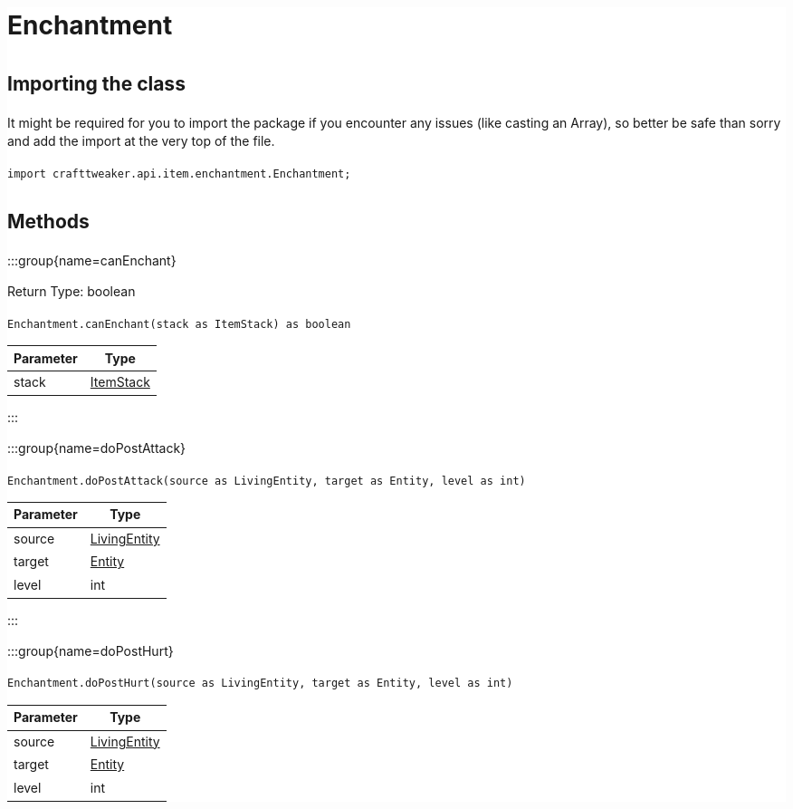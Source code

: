 # Enchantment

## Importing the class

It might be required for you to import the package if you encounter any issues (like casting an Array), so better be safe than sorry and add the import at the very top of the file.
```zenscript
import crafttweaker.api.item.enchantment.Enchantment;
```


## Methods

:::group{name=canEnchant}

Return Type: boolean

```zenscript
Enchantment.canEnchant(stack as ItemStack) as boolean
```

| Parameter |                   Type                   |
|-----------|------------------------------------------|
| stack     | [ItemStack](/vanilla/api/item/ItemStack) |


:::

:::group{name=doPostAttack}

```zenscript
Enchantment.doPostAttack(source as LivingEntity, target as Entity, level as int)
```

| Parameter |                       Type                       |
|-----------|--------------------------------------------------|
| source    | [LivingEntity](/vanilla/api/entity/LivingEntity) |
| target    | [Entity](/vanilla/api/entity/Entity)             |
| level     | int                                              |


:::

:::group{name=doPostHurt}

```zenscript
Enchantment.doPostHurt(source as LivingEntity, target as Entity, level as int)
```

| Parameter |                       Type                       |
|-----------|--------------------------------------------------|
| source    | [LivingEntity](/vanilla/api/entity/LivingEntity) |
| target    | [Entity](/vanilla/api/entity/Entity)             |
| level     | int                                              |
